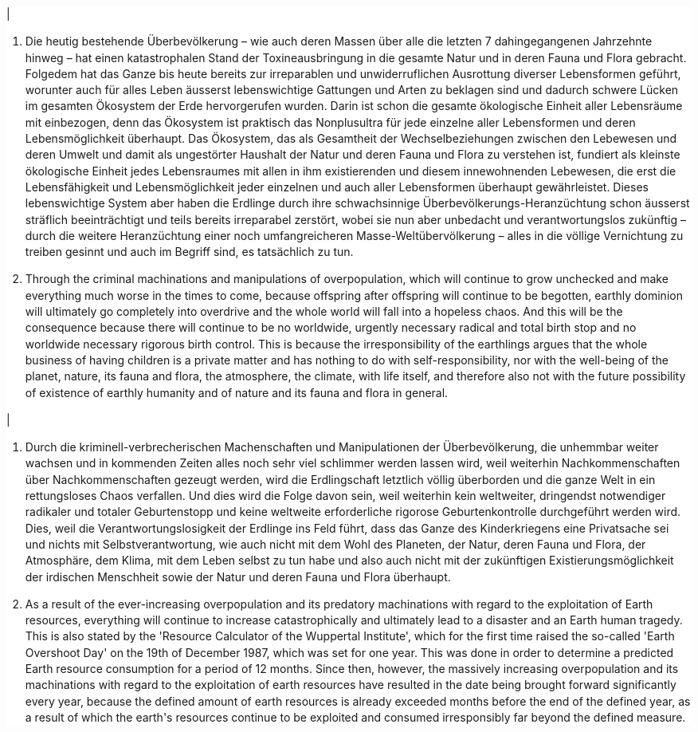 | 
  1. Die heutig bestehende Überbevölkerung – wie auch deren Massen über alle die letzten 7 dahingegangenen Jahrzehnte hinweg – hat einen katastrophalen Stand der Toxineausbringung in die gesamte Natur und in deren Fauna und Flora gebracht. Folgedem hat das Ganze bis heute bereits zur irreparablen und unwiderruflichen Ausrottung diverser Lebensformen geführt, worunter auch für alles Leben äusserst lebenswichtige Gattungen und Arten zu beklagen sind und dadurch schwere Lücken im gesamten Ökosystem der Erde hervorgerufen wurden. Darin ist schon die gesamte ökologische Einheit aller Lebensräume mit einbezogen, denn das Ökosystem ist praktisch das Nonplusultra für jede einzelne aller Lebensformen und deren Lebensmöglichkeit überhaupt. Das Ökosystem, das als Gesamtheit der Wechselbeziehungen zwischen den Lebewesen und deren Umwelt und damit als ungestörter Haushalt der Natur und deren Fauna und Flora zu verstehen ist, fundiert als kleinste ökologische Einheit jedes Lebensraumes mit allen in ihm existierenden und diesem innewohnenden Lebewesen, die erst die Lebensfähigkeit und Lebensmöglichkeit jeder einzelnen und auch aller Lebensformen überhaupt gewährleistet. Dieses lebenswichtige System aber haben die Erdlinge durch ihre schwachsinnige Überbevölkerungs-Heranzüchtung schon äusserst sträflich beeinträchtigt und teils bereits irreparabel zerstört, wobei sie nun aber unbedacht und verantwortungslos zukünftig – durch die weitere Heranzüchtung einer noch umfangreicheren Masse-Weltübervölkerung – alles in die völlige Vernichtung zu treiben gesinnt und auch im Begriff sind, es tatsächlich zu tun.

  
  1. Through the criminal machinations and manipulations of overpopulation, which will continue to grow unchecked and make everything much worse in the times to come, because offspring after offspring will continue to be begotten, earthly dominion will ultimately go completely into overdrive and the whole world will fall into a hopeless chaos. And this will be the consequence because there will continue to be no worldwide, urgently necessary radical and total birth stop and no worldwide necessary rigorous birth control. This is because the irresponsibility of the earthlings argues that the whole business of having children is a private matter and has nothing to do with self-responsibility, nor with the well-being of the planet, nature, its fauna and flora, the atmosphere, the climate, with life itself, and therefore also not with the future possibility of existence of earthly humanity and of nature and its fauna and flora in general.

| 
  1. Durch die kriminell-verbrecherischen Machenschaften und Manipulationen der Überbevölkerung, die unhemmbar weiter wachsen und in kommenden Zeiten alles noch sehr viel schlimmer werden lassen wird, weil weiterhin Nachkommenschaften über Nachkommenschaften gezeugt werden, wird die Erdlingschaft letztlich völlig überborden und die ganze Welt in ein rettungsloses Chaos verfallen. Und dies wird die Folge davon sein, weil weiterhin kein weltweiter, dringendst notwendiger radikaler und totaler Geburtenstopp und keine weltweite erforderliche rigorose Geburtenkontrolle durchgeführt werden wird. Dies, weil die Verantwortungslosigkeit der Erdlinge ins Feld führt, dass das Ganze des Kinderkriegens eine Privatsache sei und nichts mit Selbstverantwortung, wie auch nicht mit dem Wohl des Planeten, der Natur, deren Fauna und Flora, der Atmosphäre, dem Klima, mit dem Leben selbst zu tun habe und also auch nicht mit der zukünftigen Existierungsmöglichkeit der irdischen Menschheit sowie der Natur und deren Fauna und Flora überhaupt.

  
  1. As a result of the ever-increasing overpopulation and its predatory machinations with regard to the exploitation of Earth resources, everything will continue to increase catastrophically and ultimately lead to a disaster and an Earth human tragedy. This is also stated by the 'Resource Calculator of the Wuppertal Institute', which for the first time raised the so-called 'Earth Overshoot Day' on the 19th of December 1987, which was set for one year. This was done in order to determine a predicted Earth resource consumption for a period of 12 months. Since then, however, the massively increasing overpopulation and its machinations with regard to the exploitation of earth resources have resulted in the date being brought forward significantly every year, because the defined amount of earth resources is already exceeded months before the end of the defined year, as a result of which the earth's resources continue to be exploited and consumed irresponsibly far beyond the defined measure.
